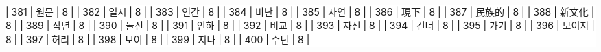 | 381 | 원문 | 8 |
| 382 | 일시 | 8 |
| 383 | 인간 | 8 |
| 384 | 비난 | 8 |
| 385 | 자연 | 8 |
| 386 | 現下 | 8 |
| 387 | 民族的 | 8 |
| 388 | 新文化 | 8 |
| 389 | 작년 | 8 |
| 390 | 돌진 | 8 |
| 391 | 인하 | 8 |
| 392 | 비교 | 8 |
| 393 | 자신 | 8 |
| 394 | 건너 | 8 |
| 395 | 가기 | 8 |
| 396 | 보이지 | 8 |
| 397 | 허리 | 8 |
| 398 | 보이 | 8 |
| 399 | 지나 | 8 |
| 400 | 수단 | 8 |

